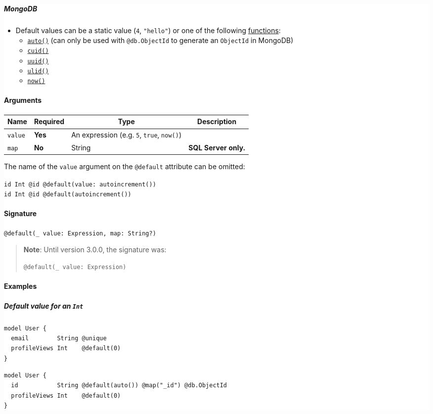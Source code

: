 ##### MongoDB

- Default values can be a static value (`4`, `"hello"`) or one of the following [functions](#attribute-functions):
  - [`auto()`](#auto) (can only be used with `@db.ObjectId` to generate an `ObjectId` in MongoDB)
  - [`cuid()`](#cuid)
  - [`uuid()`](#uuid)
  - [`ulid()`](#ulid)
  - [`now()`](#now)

#### Arguments

| Name    | Required | Type                                      | Description          |
| ------- | -------- | ----------------------------------------- | -------------------- |
| `value` | **Yes**  | An expression (e.g. `5`, `true`, `now()`) |                      |
| `map`   | **No**   | String                                    | **SQL Server only.** |

The name of the `value` argument on the `@default` attribute can be omitted:

```prisma no-lines
id Int @id @default(value: autoincrement())
id Int @id @default(autoincrement())
```

#### Signature

```prisma no-lines
@default(_ value: Expression, map: String?)
```

> **Note**: Until version 3.0.0, the signature was:
>
> ```prisma no-lines
> @default(_ value: Expression)
> ```

#### Examples

##### Default value for an `Int`




```prisma
model User {
  email        String @unique
  profileViews Int    @default(0)
}
```



```prisma
model User {
  id           String @default(auto()) @map("_id") @db.ObjectId
  profileViews Int    @default(0)
}
```
